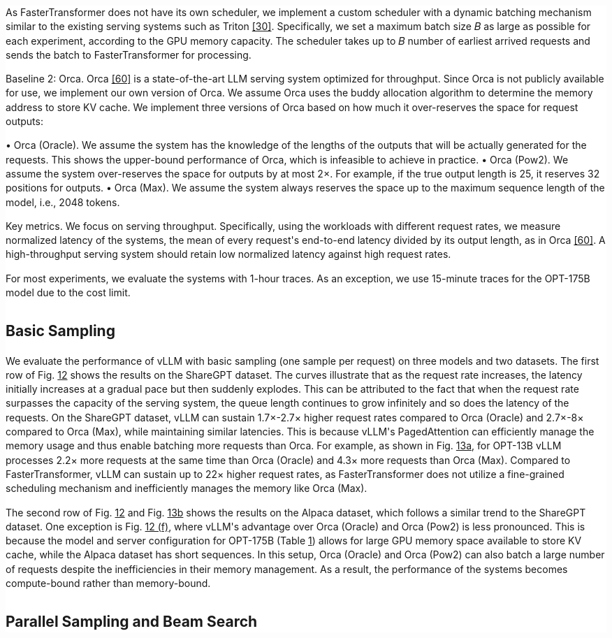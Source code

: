 As FasterTransformer does not have its own scheduler, we implement a custom scheduler with a dynamic batching mechanism similar to the existing serving systems such as Triton [[30]](#b29). Specifically, we set a maximum batch size 𝐵 as large as possible for each experiment, according to the GPU memory capacity. The scheduler takes up to 𝐵 number of earliest arrived requests and sends the batch to FasterTransformer for processing.

Baseline 2: Orca. Orca [[60]](#b60) is a state-of-the-art LLM serving system optimized for throughput. Since Orca is not publicly available for use, we implement our own version of Orca. We assume Orca uses the buddy allocation algorithm to determine the memory address to store KV cache. We implement three versions of Orca based on how much it over-reserves the space for request outputs:

• Orca (Oracle). We assume the system has the knowledge of the lengths of the outputs that will be actually generated for the requests. This shows the upper-bound performance of Orca, which is infeasible to achieve in practice. • Orca (Pow2). We assume the system over-reserves the space for outputs by at most 2×. For example, if the true output length is 25, it reserves 32 positions for outputs. • Orca (Max). We assume the system always reserves the space up to the maximum sequence length of the model, i.e., 2048 tokens.

Key metrics. We focus on serving throughput. Specifically, using the workloads with different request rates, we measure normalized latency of the systems, the mean of every request's end-to-end latency divided by its output length, as in Orca [[60]](#b60). A high-throughput serving system should retain low normalized latency against high request rates.

For most experiments, we evaluate the systems with 1-hour traces. As an exception, we use 15-minute traces for the OPT-175B model due to the cost limit. 


## Basic Sampling

We evaluate the performance of vLLM with basic sampling (one sample per request) on three models and two datasets. The first row of Fig. [12](#fig_10) shows the results on the ShareGPT dataset. The curves illustrate that as the request rate increases, the latency initially increases at a gradual pace but then suddenly explodes. This can be attributed to the fact that when the request rate surpasses the capacity of the serving system, the queue length continues to grow infinitely and so does the latency of the requests. On the ShareGPT dataset, vLLM can sustain 1.7×-2.7× higher request rates compared to Orca (Oracle) and 2.7×-8× compared to Orca (Max), while maintaining similar latencies. This is because vLLM's PagedAttention can efficiently manage the memory usage and thus enable batching more requests than Orca. For example, as shown in Fig. [13a](#fig_11), for OPT-13B vLLM processes 2.2× more requests at the same time than Orca (Oracle) and 4.3× more requests than Orca (Max). Compared to FasterTransformer, vLLM can sustain up to 22× higher request rates, as FasterTransformer does not utilize a fine-grained scheduling mechanism and inefficiently manages the memory like Orca (Max).

The second row of Fig. [12](#fig_10) and Fig. [13b](#fig_11) shows the results on the Alpaca dataset, which follows a similar trend to the ShareGPT dataset. One exception is Fig. [12 (f)](#fig_10), where vLLM's advantage over Orca (Oracle) and Orca (Pow2) is less pronounced. This is because the model and server configuration for OPT-175B (Table [1](#tab_5)) allows for large GPU memory space available to store KV cache, while the Alpaca dataset has short sequences. In this setup, Orca (Oracle) and Orca (Pow2) can also batch a large number of requests despite the inefficiencies in their memory management. As a result, the performance of the systems becomes compute-bound rather than memory-bound. 


## Parallel Sampling and Beam Search
